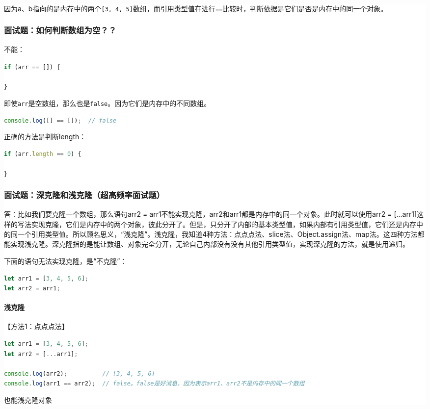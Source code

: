因为a、b指向的是内存中的两个`[3, 4, 5]`数组，而引用类型值在进行`==`比较时，判断依据是它们是否是内存中的同一个对象。



### 面试题：如何判断数组为空？？

不能：

```js
if (arr == []) {

}
```

即使`arr`是空数组，那么也是`false`。因为它们是内存中的不同数组。

```js
console.log([] == []);	// false
```



正确的方法是判断length：

```js
if (arr.length == 0) {

}
```



### 面试题：深克隆和浅克隆（超高频率面试题）

答：比如我们要克隆一个数组，那么语句arr2 = arr1不能实现克隆，arr2和arr1都是内存中的同一个对象。此时就可以使用arr2 = [...arr1]这样的写法实现克隆，它们是内存中的两个对象，彼此分开了。但是，只分开了内部的基本类型值，如果内部有引用类型值，它们还是内存中的同一个引用类型值。所以顾名思义，“浅克隆”。浅克隆，我知道4种方法：点点点法、slice法、Object.assign法、map法。这四种方法都能实现浅克隆。深克隆指的是能让数组、对象完全分开，无论自己内部没有没有其他引用类型值，实现深克隆的方法，就是使用递归。



下面的语句无法实现克隆，是“不克隆”：

```js
let arr1 = [3, 4, 5, 6];
let arr2 = arr1;
```



#### 浅克隆

【方法1：点点点法】

```js
let arr1 = [3, 4, 5, 6];
let arr2 = [...arr1];

console.log(arr2);          // [3, 4, 5, 6]
console.log(arr1 == arr2);  // false。false是好消息，因为表示arr1、arr2不是内存中的同一个数组
```

也能浅克隆对象
